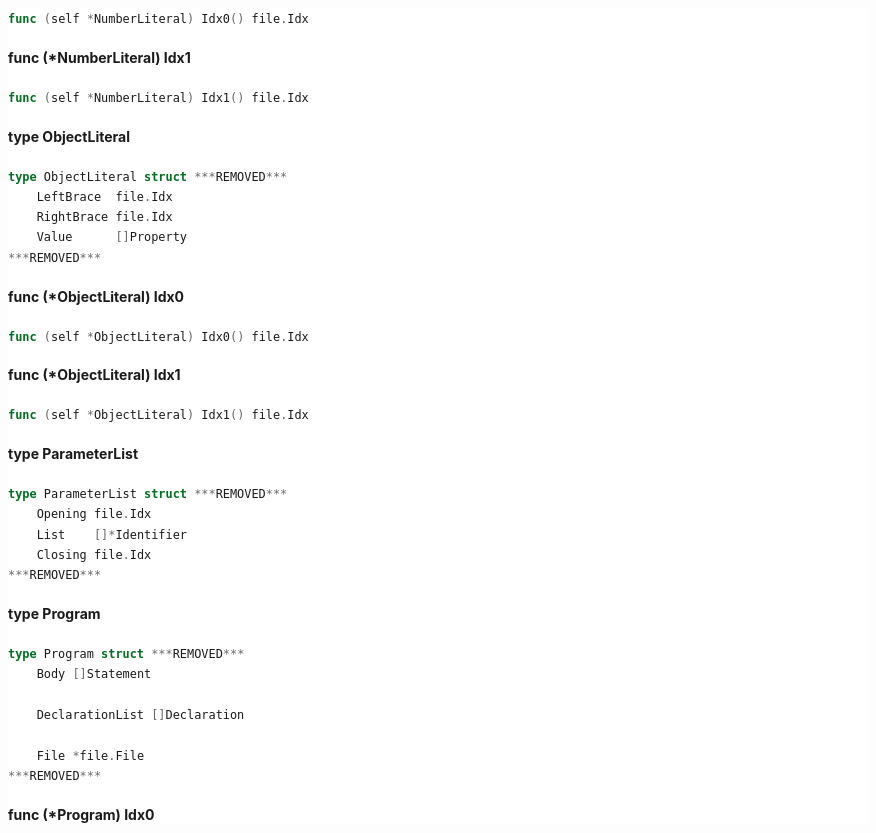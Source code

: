 ```go
func (self *NumberLiteral) Idx0() file.Idx
```

#### func (*NumberLiteral) Idx1

```go
func (self *NumberLiteral) Idx1() file.Idx
```

#### type ObjectLiteral

```go
type ObjectLiteral struct ***REMOVED***
	LeftBrace  file.Idx
	RightBrace file.Idx
	Value      []Property
***REMOVED***
```


#### func (*ObjectLiteral) Idx0

```go
func (self *ObjectLiteral) Idx0() file.Idx
```

#### func (*ObjectLiteral) Idx1

```go
func (self *ObjectLiteral) Idx1() file.Idx
```

#### type ParameterList

```go
type ParameterList struct ***REMOVED***
	Opening file.Idx
	List    []*Identifier
	Closing file.Idx
***REMOVED***
```


#### type Program

```go
type Program struct ***REMOVED***
	Body []Statement

	DeclarationList []Declaration

	File *file.File
***REMOVED***
```


#### func (*Program) Idx0
